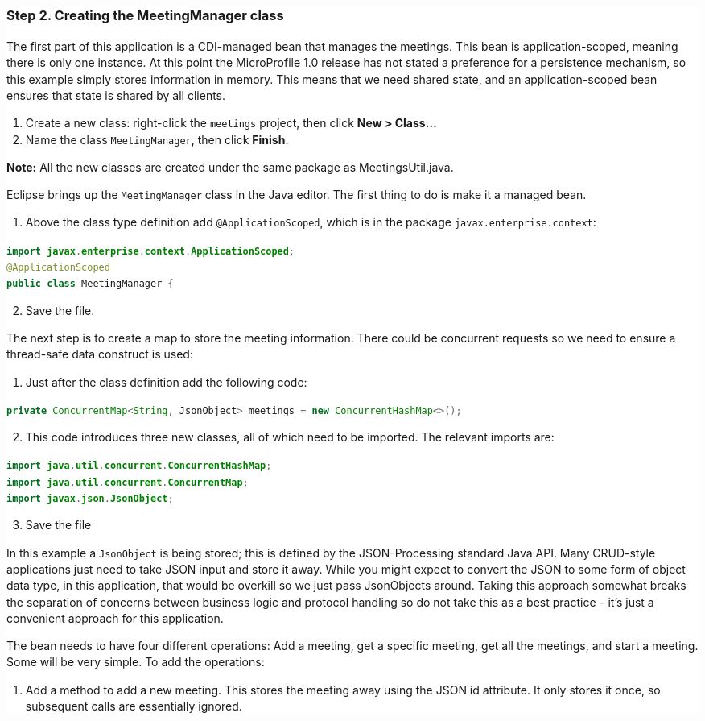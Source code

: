 ### Step 2. Creating the MeetingManager class
The first part of this application is a CDI-managed bean that manages the meetings. This bean is application-scoped, meaning there is only one instance. At this point the MicroProfile 1.0 release has not stated a preference for a persistence mechanism, so this example simply stores information in memory. This means that we need shared state, and an application-scoped bean ensures that state is shared by all clients.

1. Create a new class: right-click the `meetings` project, then click **New > Class…**
2. Name the class `MeetingManager`, then click **Finish**.

**Note:**  All the new classes are created under the same package as MeetingsUtil.java.

Eclipse brings up the `MeetingManager` class in the Java editor. The first thing to do is make it a managed bean.

1. Above the class type definition add `@ApplicationScoped`, which is in the package `javax.enterprise.context`:
```java
import javax.enterprise.context.ApplicationScoped;
@ApplicationScoped
public class MeetingManager {
```

2. Save the file.

The next step is to create a map to store the meeting information. There could be concurrent requests so we need to ensure a thread-safe data construct is used:

1. Just after the class definition add the following code:

```java
private ConcurrentMap<String, JsonObject> meetings = new ConcurrentHashMap<>();
```

2. This code introduces three new classes, all of which need to be imported. The relevant imports are:

```java
import java.util.concurrent.ConcurrentHashMap;
import java.util.concurrent.ConcurrentMap;
import javax.json.JsonObject;
```

3. Save the file

In this example a `JsonObject` is being stored; this is defined by the JSON-Processing standard Java API. Many CRUD-style applications just need to take JSON input and store it away. While you might expect to convert the JSON to some form of object data type, in this application, that would be overkill so we just pass JsonObjects around. Taking this approach somewhat breaks the separation of concerns between business logic and protocol handling so do not take this as a best practice – it’s just a convenient approach for this application.

The bean needs to have four different operations: Add a meeting, get a specific meeting, get all the meetings, and start a meeting. Some will be very simple. To add the operations:

1. Add a method to add a new meeting. This stores the meeting away using the JSON id attribute. It only stores it once, so subsequent calls are essentially ignored.
